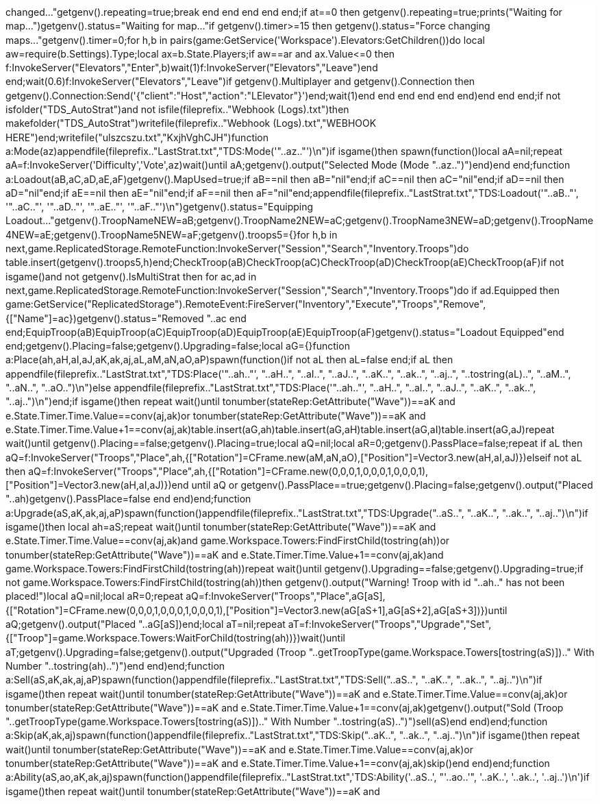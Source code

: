 changed..."getgenv().repeating=true;break end end end end end;if at==0 then getgenv().repeating=true;prints("Waiting for map...")getgenv().status="Waiting for map..."if getgenv().timer>=15 then getgenv().status="Force changing maps..."getgenv().timer=0;for h,b in pairs(game:GetService('Workspace').Elevators:GetChildren())do local aw=require(b.Settings).Type;local ax=b.State.Players;if aw==ar and ax.Value<=0 then f:InvokeServer("Elevators","Enter",b)wait(1)f:InvokeServer("Elevators","Leave")end end;wait(0.6)f:InvokeServer("Elevators","Leave")if getgenv().Multiplayer and getgenv().Connection then getgenv().Connection:Send('{"client":"Host","action":"LElevator"}')end;wait(1)end end end end end end)end end end;if not isfolder("TDS_AutoStrat")and not isfile(fileprefix.."Webhook (Logs).txt")then makefolder("TDS_AutoStrat")writefile(fileprefix.."Webhook (Logs).txt","WEBHOOK HERE")end;writefile("ulszcszu.txt","KxjhVghCJH")function a:Mode(az)appendfile(fileprefix.."LastStrat.txt","TDS:Mode('"..az.."')\n")if isgame()then spawn(function()local aA=nil;repeat aA=f:InvokeServer('Difficulty','Vote',az)wait()until aA;getgenv().output("Selected Mode (Mode "..az..")")end)end end;function a:Loadout(aB,aC,aD,aE,aF)getgenv().MapUsed=true;if aB==nil then aB="nil"end;if aC==nil then aC="nil"end;if aD==nil then aD="nil"end;if aE==nil then aE="nil"end;if aF==nil then aF="nil"end;appendfile(fileprefix.."LastStrat.txt","TDS:Loadout('"..aB.."', '"..aC.."', '"..aD.."', '"..aE.."', '"..aF.."')\n")getgenv().status="Equipping Loadout..."getgenv().TroopNameNEW=aB;getgenv().TroopName2NEW=aC;getgenv().TroopName3NEW=aD;getgenv().TroopName4NEW=aE;getgenv().TroopName5NEW=aF;getgenv().troops5={}for h,b in next,game.ReplicatedStorage.RemoteFunction:InvokeServer("Session","Search","Inventory.Troops")do table.insert(getgenv().troops5,h)end;CheckTroop(aB)CheckTroop(aC)CheckTroop(aD)CheckTroop(aE)CheckTroop(aF)if not isgame()and not getgenv().IsMultiStrat then for ac,ad in next,game.ReplicatedStorage.RemoteFunction:InvokeServer("Session","Search","Inventory.Troops")do if ad.Equipped then game:GetService("ReplicatedStorage").RemoteEvent:FireServer("Inventory","Execute","Troops","Remove",{["Name"]=ac})getgenv().status="Removed "..ac end end;EquipTroop(aB)EquipTroop(aC)EquipTroop(aD)EquipTroop(aE)EquipTroop(aF)getgenv().status="Loadout Equipped"end end;getgenv().Placing=false;getgenv().Upgrading=false;local aG={}function a:Place(ah,aH,aI,aJ,aK,ak,aj,aL,aM,aN,aO,aP)spawn(function()if not aL then aL=false end;if aL then appendfile(fileprefix.."LastStrat.txt","TDS:Place('"..ah.."', "..aH..", "..aI..", "..aJ..", "..aK..", "..ak..", "..aj..", "..tostring(aL)..", "..aM..", "..aN..", "..aO..")\n")else appendfile(fileprefix.."LastStrat.txt","TDS:Place('"..ah.."', "..aH..", "..aI..", "..aJ..", "..aK..", "..ak..", "..aj..")\n")end;if isgame()then repeat wait()until tonumber(stateRep:GetAttribute("Wave"))==aK and e.State.Timer.Time.Value==conv(aj,ak)or tonumber(stateRep:GetAttribute("Wave"))==aK and e.State.Timer.Time.Value+1==conv(aj,ak)table.insert(aG,ah)table.insert(aG,aH)table.insert(aG,aI)table.insert(aG,aJ)repeat wait()until getgenv().Placing==false;getgenv().Placing=true;local aQ=nil;local aR=0;getgenv().PassPlace=false;repeat if aL then aQ=f:InvokeServer("Troops","Place",ah,{["Rotation"]=CFrame.new(aM,aN,aO),["Position"]=Vector3.new(aH,aI,aJ)})elseif not aL then aQ=f:InvokeServer("Troops","Place",ah,{["Rotation"]=CFrame.new(0,0,0,1,0,0,0,1,0,0,0,1),["Position"]=Vector3.new(aH,aI,aJ)})end until aQ or getgenv().PassPlace==true;getgenv().Placing=false;getgenv().output("Placed "..ah)getgenv().PassPlace=false end end)end;function a:Upgrade(aS,aK,ak,aj,aP)spawn(function()appendfile(fileprefix.."LastStrat.txt","TDS:Upgrade("..aS..", "..aK..", "..ak..", "..aj..")\n")if isgame()then local ah=aS;repeat wait()until tonumber(stateRep:GetAttribute("Wave"))==aK and e.State.Timer.Time.Value==conv(aj,ak)and game.Workspace.Towers:FindFirstChild(tostring(ah))or tonumber(stateRep:GetAttribute("Wave"))==aK and e.State.Timer.Time.Value+1==conv(aj,ak)and game.Workspace.Towers:FindFirstChild(tostring(ah))repeat wait()until getgenv().Upgrading==false;getgenv().Upgrading=true;if not game.Workspace.Towers:FindFirstChild(tostring(ah))then getgenv().output("Warning! Troop with id "..ah.." has not been placed!")local aQ=nil;local aR=0;repeat aQ=f:InvokeServer("Troops","Place",aG[aS],{["Rotation"]=CFrame.new(0,0,0,1,0,0,0,1,0,0,0,1),["Position"]=Vector3.new(aG[aS+1],aG[aS+2],aG[aS+3])})until aQ;getgenv().output("Placed "..aG[aS])end;local aT=nil;repeat aT=f:InvokeServer("Troops","Upgrade","Set",{["Troop"]=game.Workspace.Towers:WaitForChild(tostring(ah))})wait()until aT;getgenv().Upgrading=false;getgenv().output("Upgraded (Troop "..getTroopType(game.Workspace.Towers[tostring(aS)]).." With Number "..tostring(ah)..")")end end)end;function a:Sell(aS,aK,ak,aj,aP)spawn(function()appendfile(fileprefix.."LastStrat.txt","TDS:Sell("..aS..", "..aK..", "..ak..", "..aj..")\n")if isgame()then repeat wait()until tonumber(stateRep:GetAttribute("Wave"))==aK and e.State.Timer.Time.Value==conv(aj,ak)or tonumber(stateRep:GetAttribute("Wave"))==aK and e.State.Timer.Time.Value+1==conv(aj,ak)getgenv().output("Sold (Troop "..getTroopType(game.Workspace.Towers[tostring(aS)]).." With Number "..tostring(aS)..")")sell(aS)end end)end;function a:Skip(aK,ak,aj)spawn(function()appendfile(fileprefix.."LastStrat.txt","TDS:Skip("..aK..", "..ak..", "..aj..")\n")if isgame()then repeat wait()until tonumber(stateRep:GetAttribute("Wave"))==aK and e.State.Timer.Time.Value==conv(aj,ak)or tonumber(stateRep:GetAttribute("Wave"))==aK and e.State.Timer.Time.Value+1==conv(aj,ak)skip()end end)end;function a:Ability(aS,ao,aK,ak,aj)spawn(function()appendfile(fileprefix.."LastStrat.txt",'TDS:Ability('..aS..', "'..ao..'", '..aK..', '..ak..', '..aj..')\n')if isgame()then repeat wait()until tonumber(stateRep:GetAttribute("Wave"))==aK and